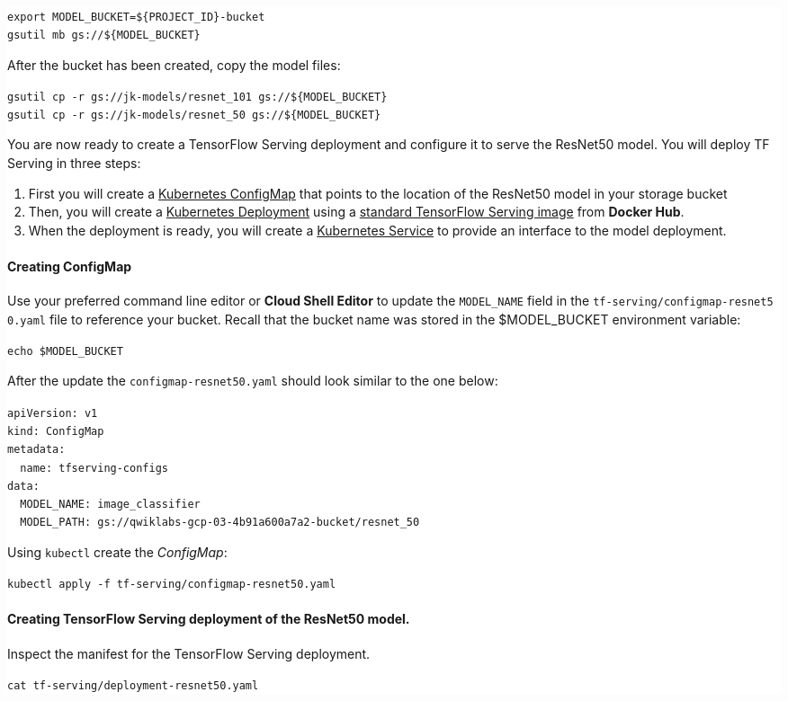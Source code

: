 ```
export MODEL_BUCKET=${PROJECT_ID}-bucket
gsutil mb gs://${MODEL_BUCKET}
```

After the bucket has been created, copy the model files:

```
gsutil cp -r gs://jk-models/resnet_101 gs://${MODEL_BUCKET}
gsutil cp -r gs://jk-models/resnet_50 gs://${MODEL_BUCKET}
```

You are now ready to create a TensorFlow Serving deployment and configure it to serve the ResNet50 model.
You will deploy TF Serving in three steps:
1. First you will create a [Kubernetes ConfigMap](https://kubernetes.io/docs/concepts/configuration/configmap/) that points to the location of the ResNet50 model in your storage bucket
2. Then, you will create a [Kubernetes Deployment](https://kubernetes.io/docs/concepts/workloads/controllers/deployment/) using a [standard TensorFlow Serving image](https://hub.docker.com/r/tensorflow/serving) from **Docker Hub**.
3. When the deployment is ready, you will create a [Kubernetes Service](https://kubernetes.io/docs/concepts/services-networking/service/) to provide an interface to the model deployment.

#### Creating ConfigMap

Use your preferred command line editor or **Cloud Shell Editor** to update the `MODEL_NAME` field in the `tf-serving/configmap-resnet50.yaml` file to reference your bucket. Recall that the bucket name was stored in the $MODEL_BUCKET environment variable:

```
echo $MODEL_BUCKET
```
After the update the `configmap-resnet50.yaml` should look similar to the one below:

```
apiVersion: v1
kind: ConfigMap
metadata:
  name: tfserving-configs
data:
  MODEL_NAME: image_classifier
  MODEL_PATH: gs://qwiklabs-gcp-03-4b91a600a7a2-bucket/resnet_50
```

Using `kubectl` create the *ConfigMap*:

```
kubectl apply -f tf-serving/configmap-resnet50.yaml
```

#### Creating TensorFlow Serving deployment of the ResNet50 model.

Inspect the manifest for the TensorFlow Serving deployment.

```
cat tf-serving/deployment-resnet50.yaml
```
